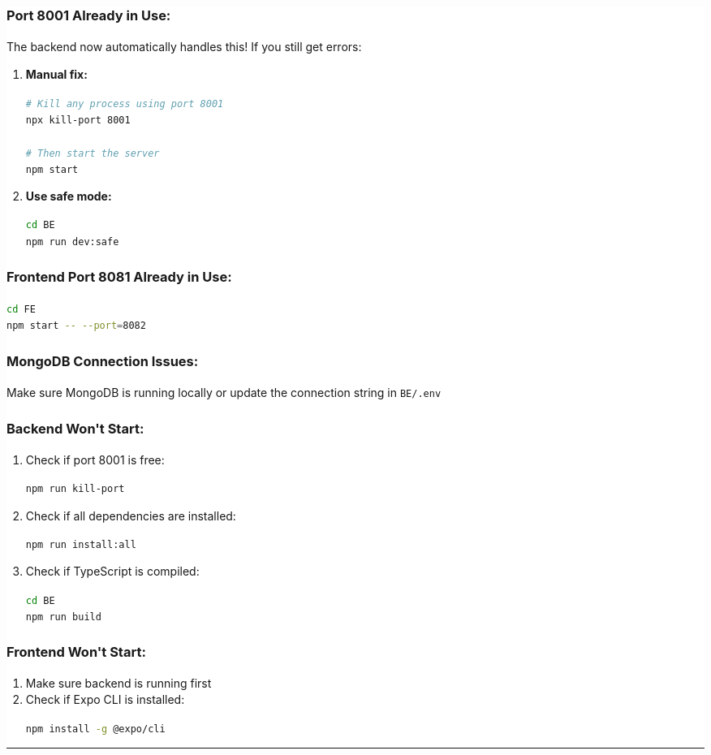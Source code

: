 ### **Port 8001 Already in Use:**

The backend now automatically handles this! If you still get errors:

1. **Manual fix:**

   ```bash
   # Kill any process using port 8001
   npx kill-port 8001

   # Then start the server
   npm start
   ```

2. **Use safe mode:**
   ```bash
   cd BE
   npm run dev:safe
   ```

### **Frontend Port 8081 Already in Use:**

```bash
cd FE
npm start -- --port=8082
```

### **MongoDB Connection Issues:**

Make sure MongoDB is running locally or update the connection string in `BE/.env`

### **Backend Won't Start:**

1. Check if port 8001 is free:

   ```bash
   npm run kill-port
   ```

2. Check if all dependencies are installed:

   ```bash
   npm run install:all
   ```

3. Check if TypeScript is compiled:
   ```bash
   cd BE
   npm run build
   ```

### **Frontend Won't Start:**

1. Make sure backend is running first
2. Check if Expo CLI is installed:
   ```bash
   npm install -g @expo/cli
   ```

---